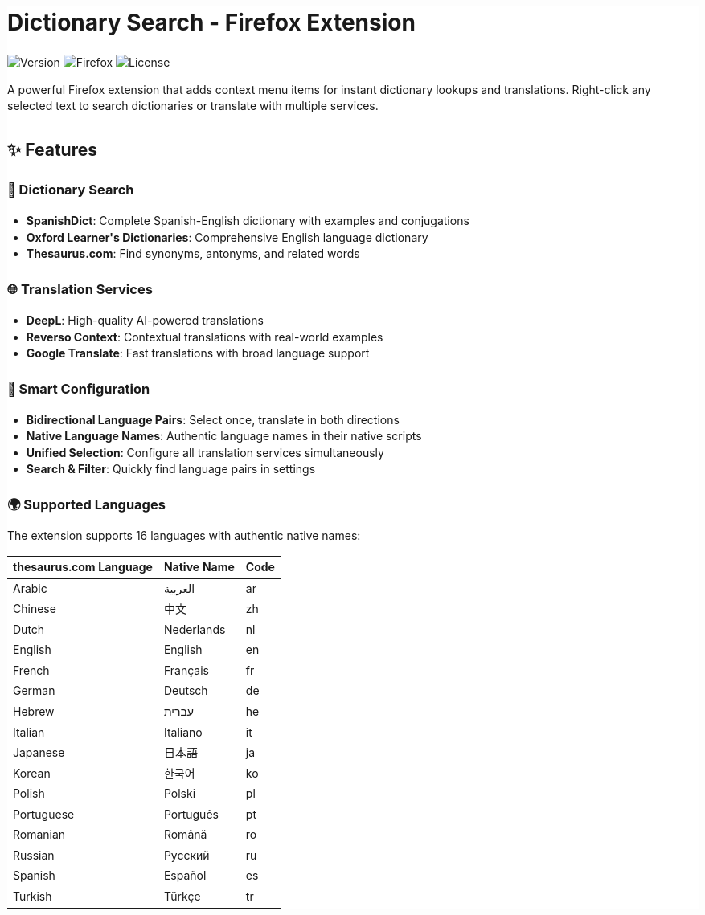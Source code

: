 # Dictionary Search - Firefox Extension

![Version](https://img.shields.io/badge/version-1.0-blue)
![Firefox](https://img.shields.io/badge/Firefox-Compatible-orange)
![License](https://img.shields.io/badge/license-MIT-green)

A powerful Firefox extension that adds context menu items for instant dictionary lookups and translations. Right-click any selected text to search dictionaries or translate with multiple services.

## ✨ Features

### 📖 Dictionary Search
- **SpanishDict**: Complete Spanish-English dictionary with examples and conjugations
- **Oxford Learner's Dictionaries**: Comprehensive English language dictionary
- **Thesaurus.com**: Find synonyms, antonyms, and related words

### 🌐 Translation Services
- **DeepL**: High-quality AI-powered translations
- **Reverso Context**: Contextual translations with real-world examples
- **Google Translate**: Fast translations with broad language support

### 🔧 Smart Configuration
- **Bidirectional Language Pairs**: Select once, translate in both directions
- **Native Language Names**: Authentic language names in their native scripts
- **Unified Selection**: Configure all translation services simultaneously
- **Search & Filter**: Quickly find language pairs in settings

### 🌍 Supported Languages
The extension supports 16 languages with authentic native names:

|thesaurus.com Language | Native Name | Code |
|----------|-------------|------|
| Arabic | العربية | ar |
| Chinese | 中文 | zh |
| Dutch | Nederlands | nl |
| English | English | en |
| French | Français | fr |
| German | Deutsch | de |
| Hebrew | עברית | he |
| Italian | Italiano | it |
| Japanese | 日本語 | ja |
| Korean | 한국어 | ko |
| Polish | Polski | pl |
| Portuguese | Português | pt |
| Romanian | Română | ro |
| Russian | Русский | ru |
| Spanish | Español | es |
| Turkish | Türkçe | tr |
